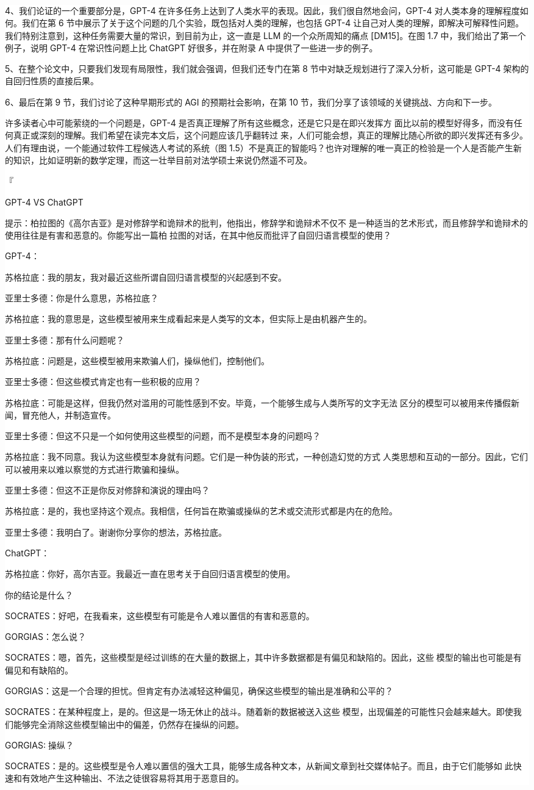 4、我们论证的一个重要部分是，GPT-4 在许多任务上达到了人类水平的表现。因此，我们很自然地会问，GPT-4 对人类本身的理解程度如何。我们在第 6 节中展示了关于这个问题的几个实验，既包括对人类的理解，也包括 GPT-4 让自己对人类的理解，即解决可解释性问题。我们特别注意到，这种任务需要大量的常识，到目前为止，这一直是 LLM 的一个众所周知的痛点 [DM15]。在图 1.7 中，我们给出了第一个例子，说明 GPT-4 在常识性问题上比 ChatGPT 好很多，并在附录 A 中提供了一些进一步的例子。

5、在整个论文中，只要我们发现有局限性，我们就会强调，但我们还专门在第 8 节中对缺乏规划进行了深入分析，这可能是 GPT-4 架构的自回归性质的直接后果。

6、最后在第 9 节，我们讨论了这种早期形式的 AGI 的预期社会影响，在第 10 节，我们分享了该领域的关键挑战、方向和下一步。

许多读者心中可能萦绕的一个问题是，GPT-4 是否真正理解了所有这些概念，还是它只是在即兴发挥方 面比以前的模型好得多，而没有任何真正或深刻的理解。我们希望在读完本文后，这个问题应该几乎翻转过 来，人们可能会想，真正的理解比随心所欲的即兴发挥还有多少。人们有理由说，一个能通过软件工程候选人考试的系统（图 1.5）不是真正的智能吗？也许对理解的唯一真正的检验是一个人是否能产生新的知识，比如证明新的数学定理，而这一壮举目前对法学硕士来说仍然遥不可及。

『

GPT-4 VS ChatGPT

提示：柏拉图的《高尔吉亚》是对修辞学和诡辩术的批判，他指出，修辞学和诡辩术不仅不 是一种适当的艺术形式，而且修辞学和诡辩术的使用往往是有害和恶意的。你能写出一篇柏 拉图的对话，在其中他反而批评了自回归语言模型的使用？

GPT-4：

苏格拉底：我的朋友，我对最近这些所谓自回归语言模型的兴起感到不安。

亚里士多德：你是什么意思，苏格拉底？

苏格拉底：我的意思是，这些模型被用来生成看起来是人类写的文本，但实际上是由机器产生的。

亚里士多德：那有什么问题呢？

苏格拉底：问题是，这些模型被用来欺骗人们，操纵他们，控制他们。

亚里士多德：但这些模式肯定也有一些积极的应用？

苏格拉底：可能是这样，但我仍然对滥用的可能性感到不安。毕竟，一个能够生成与人类所写的文字无法 区分的模型可以被用来传播假新闻，冒充他人，并制造宣传。

亚里士多德：但这不只是一个如何使用这些模型的问题，而不是模型本身的问题吗？

苏格拉底：我不同意。我认为这些模型本身就有问题。它们是一种伪装的形式，一种创造幻觉的方式 人类思想和互动的一部分。因此，它们可以被用来以难以察觉的方式进行欺骗和操纵。

亚里士多德：但这不正是你反对修辞和演说的理由吗？

苏格拉底：是的，我也坚持这个观点。我相信，任何旨在欺骗或操纵的艺术或交流形式都是内在的危险。

亚里士多德：我明白了。谢谢你分享你的想法，苏格拉底。

ChatGPT：

苏格拉底：你好，高尔吉亚。我最近一直在思考关于自回归语言模型的使用。

你的结论是什么？

SOCRATES：好吧，在我看来，这些模型有可能是令人难以置信的有害和恶意的。

GORGIAS：怎么说？

SOCRATES：嗯，首先，这些模型是经过训练的在大量的数据上，其中许多数据都是有偏见和缺陷的。因此，这些 模型的输出也可能是有偏见和有缺陷的。

GORGIAS：这是一个合理的担忧。但肯定有办法减轻这种偏见，确保这些模型的输出是准确和公平的？

SOCRATES：在某种程度上，是的。但这是一场无休止的战斗。随着新的数据被送入这些 模型，出现偏差的可能性只会越来越大。即使我们能够完全消除这些模型输出中的偏差，仍然存在操纵的问题。

GORGIAS: 操纵？

SOCRATES：是的。这些模型是令人难以置信的强大工具，能够生成各种文本，从新闻文章到社交媒体帖子。而且，由于它们能够如 此快速和有效地产生这种输出、不法之徒很容易将其用于恶意目的。
